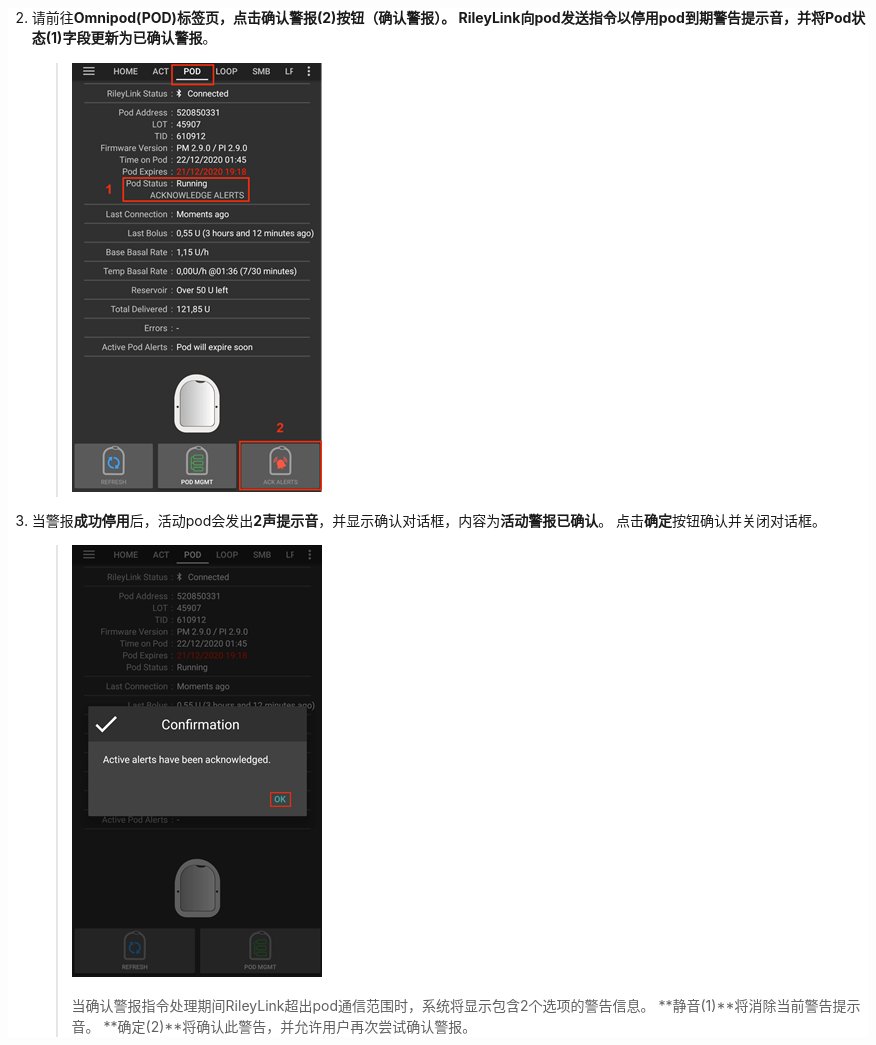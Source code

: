 2. 请前往**Omnipod(POD)**标签页，点击**确认警报(2)**按钮（确认警报）。 RileyLink向pod发送指令以停用pod到期警告提示音，并将**Pod状态(1)**字段更新为**已确认警报**。

   > ![Acknowledge_Alerts_3](../images/omnipod/Acknowledge_Alerts_3.png)

3. 当警报**成功停用**后，活动pod会发出**2声提示音**，并显示确认对话框，内容为**活动警报已确认**。 点击**确定**按钮确认并关闭对话框。

   > ![Acknowledge_Alerts_4](../images/omnipod/Acknowledge_Alerts_4.png)
   > 
   > 当确认警报指令处理期间RileyLink超出pod通信范围时，系统将显示包含2个选项的警告信息。 **静音(1)**将消除当前警告提示音。 **确定(2)**将确认此警告，并允许用户再次尝试确认警报。
   > 